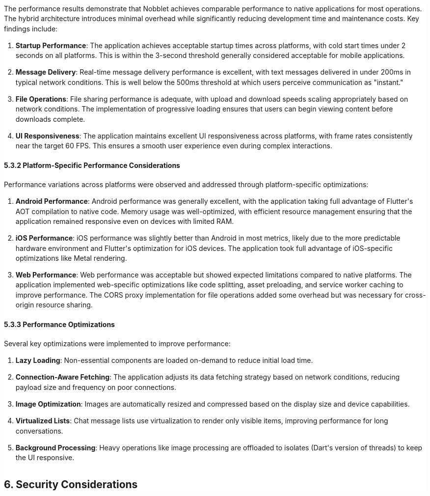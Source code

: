The performance results demonstrate that Nobblet achieves comparable performance to native applications for most operations. The hybrid architecture introduces minimal overhead while significantly reducing development time and maintenance costs. Key findings include:

1. **Startup Performance**: The application achieves acceptable startup times across platforms, with cold start times under 2 seconds on all platforms. This is within the 3-second threshold generally considered acceptable for mobile applications.

2. **Message Delivery**: Real-time message delivery performance is excellent, with text messages delivered in under 200ms in typical network conditions. This is well below the 500ms threshold at which users perceive communication as "instant."

3. **File Operations**: File sharing performance is adequate, with upload and download speeds scaling appropriately based on network conditions. The implementation of progressive loading ensures that users can begin viewing content before downloads complete.

4. **UI Responsiveness**: The application maintains excellent UI responsiveness across platforms, with frame rates consistently near the target 60 FPS. This ensures a smooth user experience even during complex interactions.

#### 5.3.2 Platform-Specific Performance Considerations

Performance variations across platforms were observed and addressed through platform-specific optimizations:

1. **Android Performance**: Android performance was generally excellent, with the application taking full advantage of Flutter's AOT compilation to native code. Memory usage was well-optimized, with efficient resource management ensuring that the application remained responsive even on devices with limited RAM.

2. **iOS Performance**: iOS performance was slightly better than Android in most metrics, likely due to the more predictable hardware environment and Flutter's optimization for iOS devices. The application took full advantage of iOS-specific optimizations like Metal rendering.

3. **Web Performance**: Web performance was acceptable but showed expected limitations compared to native platforms. The application implemented web-specific optimizations like code splitting, asset preloading, and service worker caching to improve performance. The CORS proxy implementation for file operations added some overhead but was necessary for cross-origin resource sharing.

#### 5.3.3 Performance Optimizations

Several key optimizations were implemented to improve performance:

1. **Lazy Loading**: Non-essential components are loaded on-demand to reduce initial load time.

2. **Connection-Aware Fetching**: The application adjusts its data fetching strategy based on network conditions, reducing payload size and frequency on poor connections.

3. **Image Optimization**: Images are automatically resized and compressed based on the display size and device capabilities.

4. **Virtualized Lists**: Chat message lists use virtualization to render only visible items, improving performance for long conversations.

5. **Background Processing**: Heavy operations like image processing are offloaded to isolates (Dart's version of threads) to keep the UI responsive.

## 6. Security Considerations
